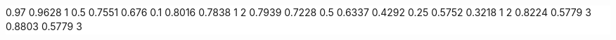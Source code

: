    
   
   <td style="text-align:left;"> 0.97 </td>
   <td style="text-align:left;"> 0.9628 </td>
  </tr>
  <tr>
   <td style="text-align:left;vertical-align: middle !important;" rowspan="7"> 1 </td>
   <td style="text-align:left;"> 0.5 </td>
   
   
   <td style="text-align:left;"> 0.7551 </td>
   <td style="text-align:left;"> 0.676 </td>
  </tr>
  <tr>
   
   <td style="text-align:left;"> 0.1 </td>
   
   
   <td style="text-align:left;"> 0.8016 </td>
   <td style="text-align:left;"> 0.7838 </td>
  </tr>
  <tr>
   
   <td style="text-align:left;vertical-align: middle !important;" rowspan="6"> 1 </td>
   <td style="text-align:left;"> 2 </td>
   
   <td style="text-align:left;"> 0.7939 </td>
   <td style="text-align:left;"> 0.7228 </td>
  </tr>
  <tr>
   
   
   <td style="text-align:left;"> 0.5 </td>
   
   <td style="text-align:left;"> 0.6337 </td>
   <td style="text-align:left;"> 0.4292 </td>
  </tr>
  <tr>
   
   
   <td style="text-align:left;"> 0.25 </td>
   
   <td style="text-align:left;"> 0.5752 </td>
   <td style="text-align:left;"> 0.3218 </td>
  </tr>
  <tr>
   
   
   <td style="text-align:left;vertical-align: middle !important;" rowspan="3"> 1 </td>
   <td style="text-align:left;"> 2 </td>
   <td style="text-align:left;"> 0.8224 </td>
   <td style="text-align:left;"> 0.5779 </td>
  </tr>
  <tr>
   
   
   
   <td style="text-align:left;vertical-align: middle !important;" rowspan="2"> 3 </td>
   <td style="text-align:left;"> 0.8803 </td>
   <td style="text-align:left;"> 0.5779 </td>
  </tr>
  <tr>
   <td style="text-align:left;"> 3 </td>
   